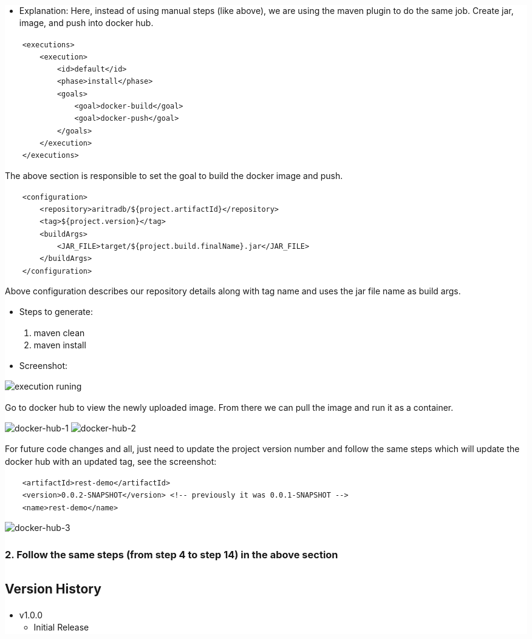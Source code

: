 * Explanation: Here, instead of using manual steps (like above), we are using the maven plugin to do the same job. Create jar, image, and push into docker hub.
 
```
	<executions>
		<execution>
			<id>default</id>
			<phase>install</phase>
			<goals>
				<goal>docker-build</goal>
				<goal>docker-push</goal>
			</goals>
		</execution>
	</executions>
```
The above section is responsible to set the goal to build the docker image and push. 
```
	<configuration>
		<repository>aritradb/${project.artifactId}</repository>
		<tag>${project.version}</tag>
		<buildArgs>
			<JAR_FILE>target/${project.build.finalName}.jar</JAR_FILE>
		</buildArgs>
	</configuration>
```
Above configuration describes our repository details along with tag name and uses the jar file name as build args.

* Steps to generate: 
  1. maven clean
  2. maven install
  
* Screenshot:
<img width="598" alt="execution runing" src="https://user-images.githubusercontent.com/103875790/175480008-db745f9e-762e-49a7-a8e1-4d938efd709a.PNG">

Go to docker hub to view the newly uploaded image. From there we can pull the image and run it as a container.

<img width="789" alt="docker-hub-1" src="https://user-images.githubusercontent.com/103875790/175483091-3b70bc30-9710-407c-bd95-e46041ab78f3.PNG">


<img width="784" alt="docker-hub-2" src="https://user-images.githubusercontent.com/103875790/175482375-2b73708e-336e-443b-9d91-65e257ca1e31.PNG">

For future code changes and all, just need to update the project version number and follow the same steps which will update the docker hub with an updated tag, see the screenshot:

```
	<artifactId>rest-demo</artifactId>
	<version>0.0.2-SNAPSHOT</version> <!-- previously it was 0.0.1-SNAPSHOT -->
	<name>rest-demo</name>
```

<img width="779" alt="docker-hub-3" src="https://user-images.githubusercontent.com/103875790/175486341-6a86abe1-abb7-4cc3-a9cc-3ead9cbd896f.PNG">



### 2. Follow the same steps (from step 4 to step 14) in the above section




## Version History

* v1.0.0
    * Initial Release
